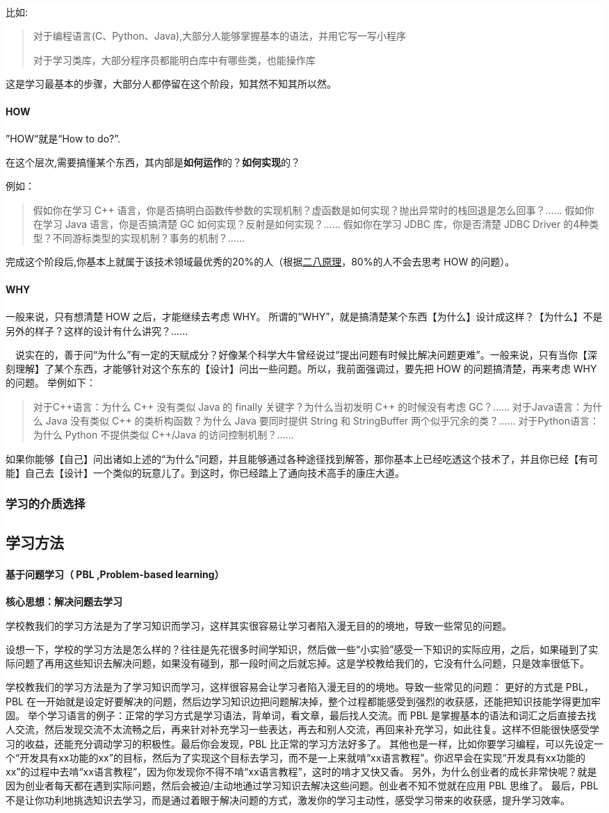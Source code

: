 比如:

>对于编程语言(C、Python、Java),大部分人能够掌握基本的语法，并用它写一写小程序
>
>对于学习类库，大部分程序员都能明白库中有哪些类，也能操作库

这是学习最基本的步骤，大部分人都停留在这个阶段，知其然不知其所以然。

#### HOW

”HOW“就是“How to do?”.

在这个层次,需要搞懂某个东西，其内部是**如何运作**的？**如何实现**的？

例如：

>假如你在学习 C++ 语言，你是否搞明白函数传参数的实现机制？虚函数是如何实现？抛出异常时的栈回退是怎么回事？......
>假如你在学习 Java 语言，你是否搞清楚 GC 如何实现？反射是如何实现？......
>假如你在学习 JDBC 库，你是否清楚 JDBC Driver 的4种类型？不同游标类型的实现机制？事务的机制？......

完成这个阶段后,你基本上就属于该技术领域最优秀的20%的人（根据[二八原理](https://program-think.blogspot.com/2009/02/80-20-principle-0-overview.html)，80%的人不会去思考 HOW 的问题）。

#### WHY

一般来说，只有想清楚 HOW 之后，才能继续去考虑 WHY。
所谓的“WHY”，就是搞清楚某个东西【为什么】设计成这样？【为什么】不是另外的样子？这样的设计有什么讲究？......

　说实在的，善于问“为什么”有一定的天赋成分？好像某个科学大牛曾经说过“提出问题有时候比解决问题更难”。一般来说，只有当你【深刻理解】了某个东西，才能够针对这个东东的【设计】问出一些问题。所以，我前面强调过，要先把 HOW 的问题搞清楚，再来考虑 WHY 的问题。
举例如下：

> 对于C++语言：为什么 C++ 没有类似 Java 的 finally 关键字？为什么当初发明 C++ 的时候没有考虑 GC？......
> 对于Java语言：为什么 Java 没有类似 C++ 的类析构函数？为什么 Java 要同时提供 String 和 StringBuffer 两个似乎冗余的类？......
> 对于Python语言：为什么 Python 不提供类似 C++/Java 的访问控制机制？......

如果你能够【自己】问出诸如上述的“为什么”问题，并且能够通过各种途径找到解答，那你基本上已经吃透这个技术了，并且你已经【有可能】自己去【设计】一个类似的玩意儿了。到这时，你已经踏上了通向技术高手的康庄大道。



### 学习的介质选择

## 学习方法

#### 基于问题学习（ PBL ,Problem-based learning）

**核心思想：解决问题去学习**

学校教我们的学习方法是为了学习知识而学习，这样其实很容易让学习者陷入漫无目的的境地，导致一些常见的问题。

设想一下，学校的学习方法是怎么样的？往往是先花很多时间学知识，然后做一些“小实验”感受一下知识的实际应用，之后，如果碰到了实际问题了再用这些知识去解决问题，如果没有碰到，那一段时间之后就忘掉。这是学校教给我们的，它没有什么问题，只是效率很低下。

学校教我们的学习方法是为了学习知识而学习，这样很容易会让学习者陷入漫无目的的境地。导致一些常见的问题：
更好的方式是 PBL，PBL 在一开始就是设定好要解决的问题，然后边学习知识边把问题解决掉，整个过程都能感受到强烈的收获感，还能把知识技能学得更加牢固。
举个学习语言的例子：正常的学习方式是学习语法，背单词，看文章，最后找人交流。而 PBL 是掌握基本的语法和词汇之后直接去找人交流，然后发现交流不太流畅之后，再来针对补充学习一些表达，再去和别人交流，再回来补充学习，如此往复。这样不但能很快感受学习的收益，还能充分调动学习的积极性。最后你会发现，PBL 比正常的学习方法好多了。
其他也是一样，比如你要学习编程，可以先设定一个“开发具有xx功能的xx”的目标，然后为了实现这个目标去学习，而不是一上来就啃“xx语言教程”。你迟早会在实现“开发具有xx功能的xx”的过程中去啃“xx语言教程”，因为你发现你不得不啃“xx语言教程”，这时的啃才又快又香。
另外，为什么创业者的成长非常快呢？就是因为创业者每天都在遇到实际问题，然后会被迫/主动地通过学习知识去解决这些问题。创业者不知不觉就在应用 PBL 思维了。
最后，PBL 不是让你功利地挑选知识去学习，而是通过着眼于解决问题的方式，激发你的学习主动性，感受学习带来的收获感，提升学习效率。
